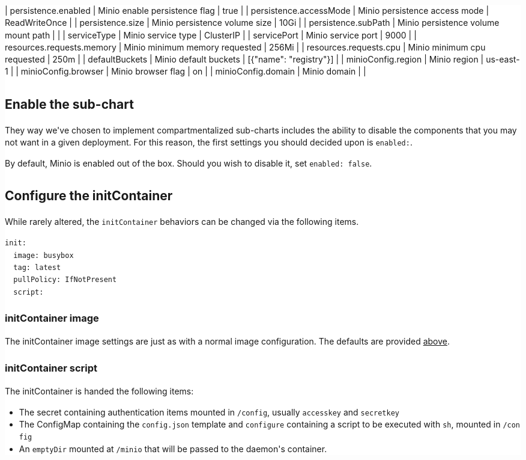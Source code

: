 | persistence.enabled       | Minio enable persistence flag       | true                         |
| persistence.accessMode    | Minio persistence access mode       | ReadWriteOnce                |
| persistence.size          | Minio persistence volume size       | 10Gi                         |
| persistence.subPath       | Minio persistence volume mount path |                              |
| serviceType               | Minio service type                  | ClusterIP                    |
| servicePort               | Minio service port                  | 9000                         |
| resources.requests.memory | Minio minimum memory requested      | 256Mi                        |
| resources.requests.cpu    | Minio minimum cpu requested         | 250m                         |
| defaultBuckets            | Minio default buckets               | [{"name": "registry"}]       |
| minioConfig.region        | Minio region                        | us-east-1                    |
| minioConfig.browser       | Minio browser flag                  | on                           |
| minioConfig.domain        | Minio domain                        |                              |

## Enable the sub-chart

They way we've chosen to implement compartmentalized sub-charts includes the ability to disable the components that you may not want in a given deployment. For this reason, the first settings you should decided upon is `enabled:`.

By default, Minio is enabled out of the box. Should you wish to disable it,
set `enabled: false`.

## Configure the initContainer

While rarely altered, the `initContainer` behaviors can be changed via the following items.

```
init:
  image: busybox
  tag: latest
  pullPolicy: IfNotPresent
  script:
```

### initContainer image

The initContainer image settings are just as with a normal image configuration. The defaults are provided [above](#configure-the-initcontainer).

### initContainer script

The initContainer is handed the following items:
- The secret containing authentication items mounted in `/config`, usually `accesskey` and `secretkey`
- The ConfigMap containing the `config.json` template and `configure` containing a script to be executed with `sh`, mounted in `/config`
- An `emptyDir` mounted at `/minio` that will be passed to the daemon's container.


[minio]: https://minio.io
[minio-chart]: https://github.com/kubernetes/charts/tree/master/stable/minio
[minio-043]: https://github.com/kubernetes/charts/tree/aaaf98b5d25c26cc2d483925f7256f2ce06be080/stable/minio
[minio-config]: https://github.com/kubernetes/charts/tree/master/stable/minio#configuration
[minio-persistence]: https://github.com/kubernetes/charts/tree/master/stable/minio#persistence
[bucket-naming]: https://docs.aws.amazon.com/AmazonS3/latest/dev/BucketRestrictions.html